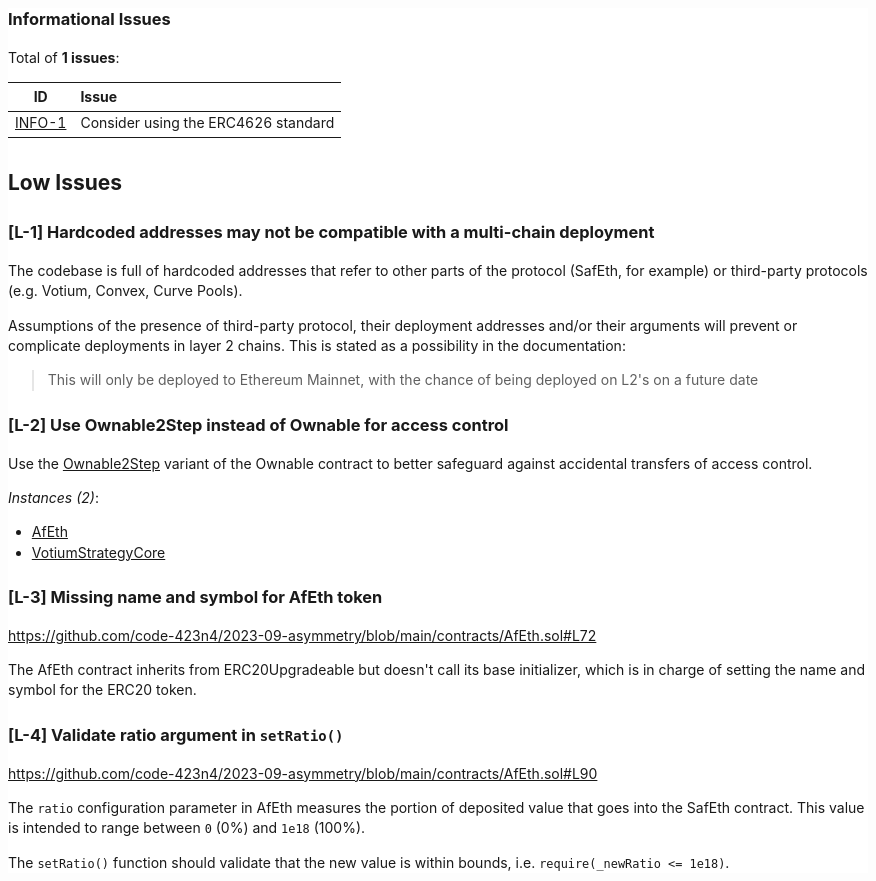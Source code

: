 ### Informational Issues

Total of **1 issues**:

|ID|Issue|
|:--:|:---|
| [INFO-1](#info-1-consider-using-the-erc4626-standard) | Consider using the ERC4626 standard |

## Low Issues

### <a name="L-1"></a>[L-1] Hardcoded addresses may not be compatible with a multi-chain deployment

The codebase is full of hardcoded addresses that refer to other parts of the protocol (SafEth, for example) or third-party protocols (e.g. Votium, Convex, Curve Pools).

Assumptions of the presence of third-party protocol, their deployment addresses and/or their arguments will prevent or complicate deployments in layer 2 chains. This is stated as a possibility in the documentation: 

> This will only be deployed to Ethereum Mainnet, with the chance of being deployed on L2's on a future date

### <a name="L-2"></a>[L-2] Use Ownable2Step instead of Ownable for access control

Use the [Ownable2Step](https://github.com/OpenZeppelin/openzeppelin-contracts/blob/master/contracts/access/Ownable2Step.sol) variant of the Ownable contract to better safeguard against accidental transfers of access control.

*Instances (2)*:

- [AfEth](https://github.com/code-423n4/2023-09-asymmetry/blob/main/contracts/AfEth.sol#L10)
- [VotiumStrategyCore](https://github.com/code-423n4/2023-09-asymmetry/blob/main/contracts/strategies/votium/VotiumStrategyCore.sol#L24)

### <a name="L-3"></a>[L-3] Missing name and symbol for AfEth token

https://github.com/code-423n4/2023-09-asymmetry/blob/main/contracts/AfEth.sol#L72

The AfEth contract inherits from ERC20Upgradeable but doesn't call its base initializer, which is in charge of setting the name and symbol for the ERC20 token.

### <a name="L-4"></a>[L-4] Validate ratio argument in `setRatio()`

https://github.com/code-423n4/2023-09-asymmetry/blob/main/contracts/AfEth.sol#L90

The `ratio` configuration parameter in AfEth measures the portion of deposited value that goes into the SafEth contract. This value is intended to range between `0` (0%) and `1e18` (100%).

The `setRatio()` function should validate that the new value is within bounds, i.e. `require(_newRatio <= 1e18)`.
